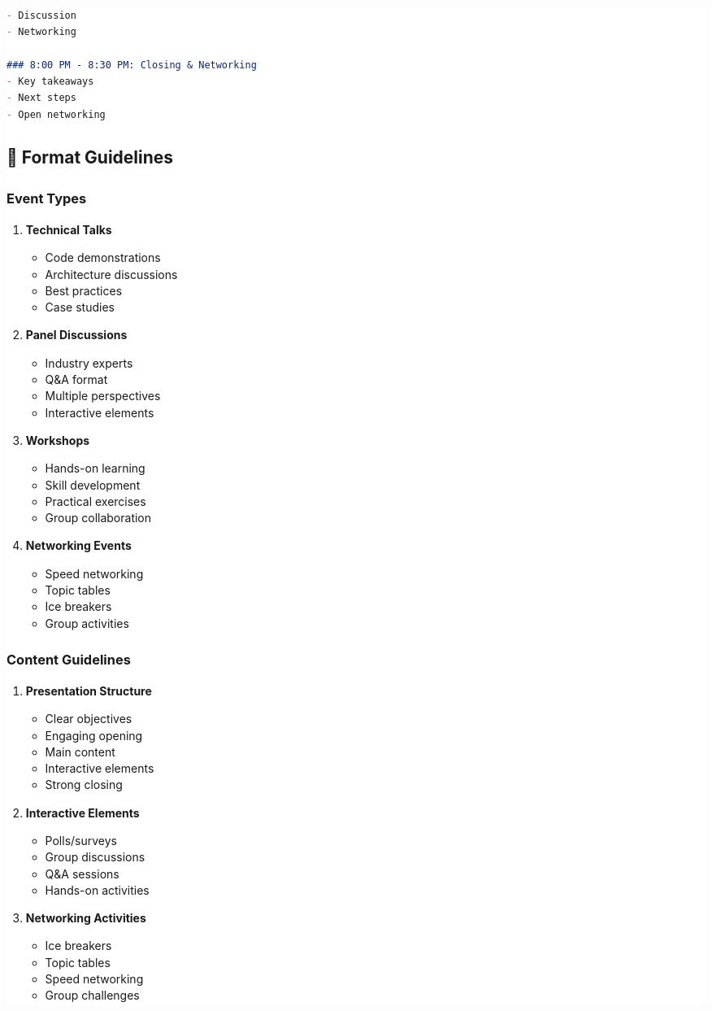 ```markdown
- Discussion
- Networking

### 8:00 PM - 8:30 PM: Closing & Networking
- Key takeaways
- Next steps
- Open networking
```

## 🎨 Format Guidelines

### Event Types
1. **Technical Talks**
   - Code demonstrations
   - Architecture discussions
   - Best practices
   - Case studies

2. **Panel Discussions**
   - Industry experts
   - Q&A format
   - Multiple perspectives
   - Interactive elements

3. **Workshops**
   - Hands-on learning
   - Skill development
   - Practical exercises
   - Group collaboration

4. **Networking Events**
   - Speed networking
   - Topic tables
   - Ice breakers
   - Group activities

### Content Guidelines
1. **Presentation Structure**
   - Clear objectives
   - Engaging opening
   - Main content
   - Interactive elements
   - Strong closing

2. **Interactive Elements**
   - Polls/surveys
   - Group discussions
   - Q&A sessions
   - Hands-on activities

3. **Networking Activities**
   - Ice breakers
   - Topic tables
   - Speed networking
   - Group challenges
